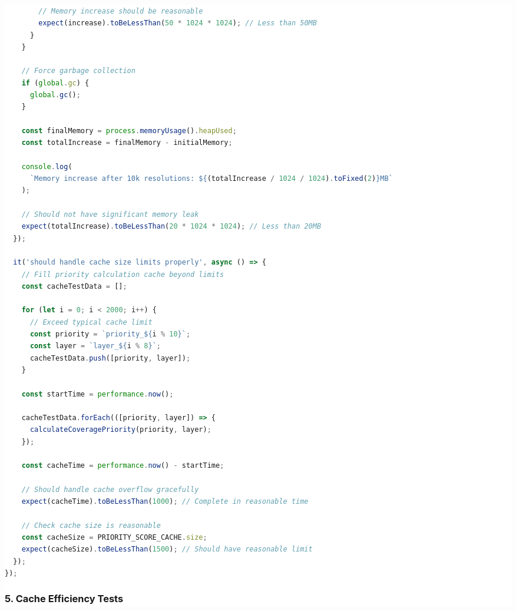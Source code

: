 ```javascript
        // Memory increase should be reasonable
        expect(increase).toBeLessThan(50 * 1024 * 1024); // Less than 50MB
      }
    }

    // Force garbage collection
    if (global.gc) {
      global.gc();
    }

    const finalMemory = process.memoryUsage().heapUsed;
    const totalIncrease = finalMemory - initialMemory;

    console.log(
      `Memory increase after 10k resolutions: ${(totalIncrease / 1024 / 1024).toFixed(2)}MB`
    );

    // Should not have significant memory leak
    expect(totalIncrease).toBeLessThan(20 * 1024 * 1024); // Less than 20MB
  });

  it('should handle cache size limits properly', async () => {
    // Fill priority calculation cache beyond limits
    const cacheTestData = [];

    for (let i = 0; i < 2000; i++) {
      // Exceed typical cache limit
      const priority = `priority_${i % 10}`;
      const layer = `layer_${i % 8}`;
      cacheTestData.push([priority, layer]);
    }

    const startTime = performance.now();

    cacheTestData.forEach(([priority, layer]) => {
      calculateCoveragePriority(priority, layer);
    });

    const cacheTime = performance.now() - startTime;

    // Should handle cache overflow gracefully
    expect(cacheTime).toBeLessThan(1000); // Complete in reasonable time

    // Check cache size is reasonable
    const cacheSize = PRIORITY_SCORE_CACHE.size;
    expect(cacheSize).toBeLessThan(1500); // Should have reasonable limit
  });
});
```

### 5. Cache Efficiency Tests
